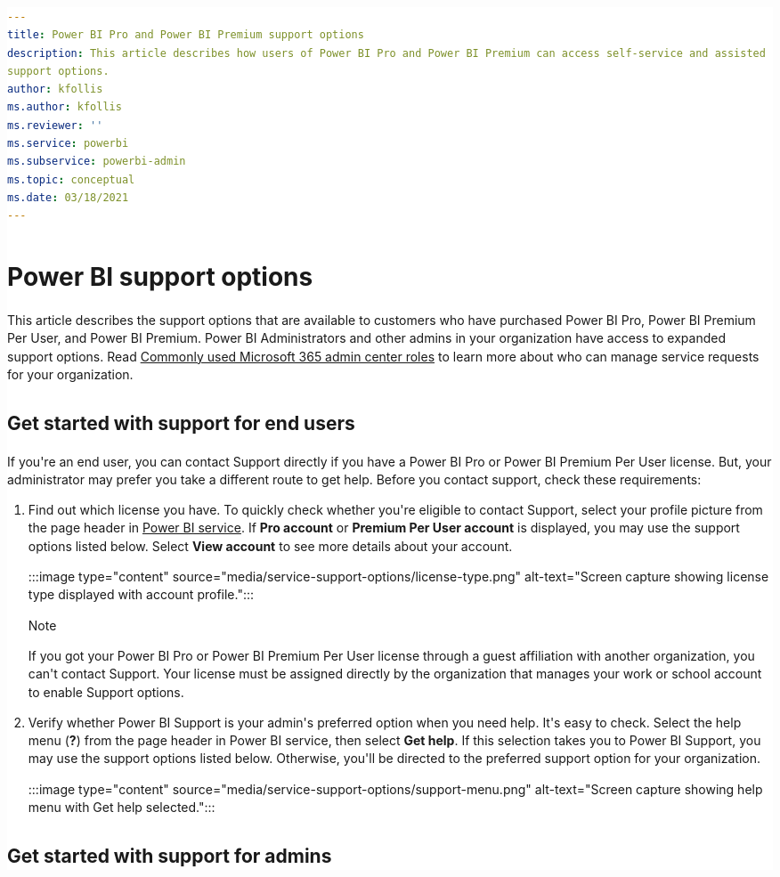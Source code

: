 ```yaml
---
title: Power BI Pro and Power BI Premium support options
description: This article describes how users of Power BI Pro and Power BI Premium can access self-service and assisted support options.
author: kfollis
ms.author: kfollis
ms.reviewer: ''
ms.service: powerbi
ms.subservice: powerbi-admin
ms.topic: conceptual
ms.date: 03/18/2021
---
```


# Power BI support options

This article describes the support options that are available to customers who have purchased Power BI Pro, Power BI Premium Per User, and Power BI Premium. Power BI Administrators and other admins in your organization have access to expanded support options. Read [Commonly used Microsoft 365 admin center roles](/microsoft-365/admin/add-users/about-admin-roles#commonly-used-microsoft-365-admin-center-roles) to learn more about who can manage service requests for your organization.

## Get started with support for end users

If you're an end user, you can contact Support directly if you have a Power BI Pro or Power BI Premium Per User license. But, your administrator may prefer you take a different route to get help. Before you contact support, check these requirements:

1. Find out which license you have. To quickly check whether you're eligible to contact Support, select your profile picture from the page header in [Power BI service](https://app.powerbi.com). If **Pro account** or **Premium Per User account** is displayed, you may use the support options listed below. Select **View account** to see more details about your account.

   :::image type="content" source="media/service-support-options/license-type.png" alt-text="Screen capture showing license type displayed with account profile.":::

   > [!NOTE]
   >If you got your Power BI Pro or Power BI Premium Per User license through a guest affiliation with another organization, you can't contact Support. Your license must be assigned directly by the organization that manages your work or school account to enable Support options.

2. Verify whether Power BI Support is your admin's preferred option when you need help. It's easy to check. Select the help menu (**?**) from the page header in Power BI service, then select **Get help**. If this selection takes you to Power BI Support, you may use the support options listed below. Otherwise, you'll be directed to the preferred support option for your organization.

   :::image type="content" source="media/service-support-options/support-menu.png" alt-text="Screen capture showing help menu with Get help selected.":::

## Get started with support for admins
